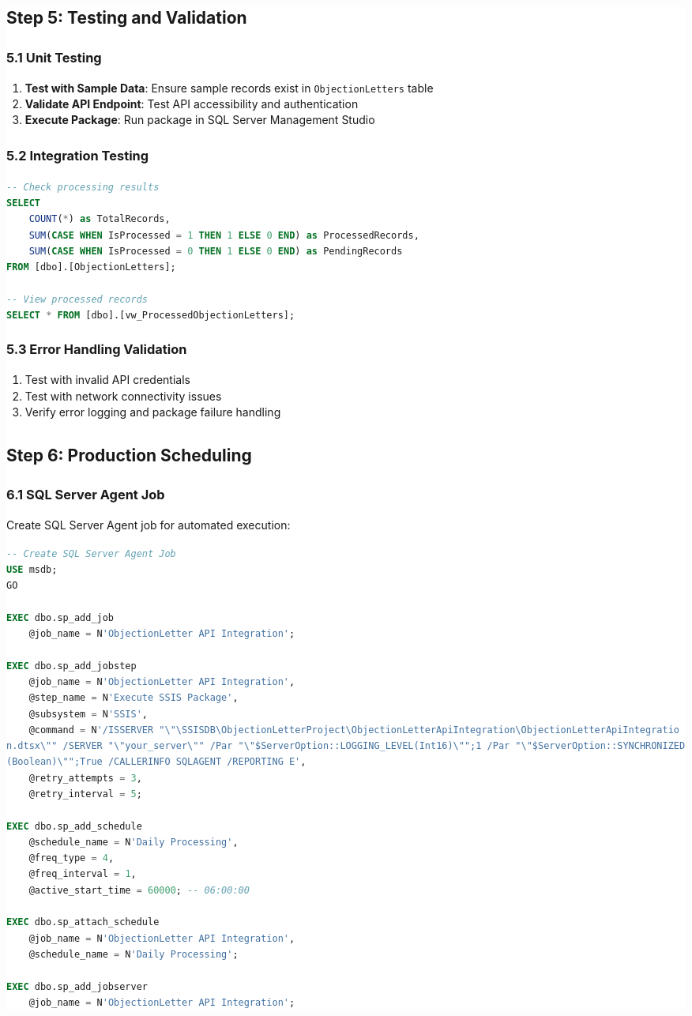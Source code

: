 ## Step 5: Testing and Validation

### 5.1 Unit Testing
1. **Test with Sample Data**: Ensure sample records exist in `ObjectionLetters` table
2. **Validate API Endpoint**: Test API accessibility and authentication
3. **Execute Package**: Run package in SQL Server Management Studio

### 5.2 Integration Testing
```sql
-- Check processing results
SELECT 
    COUNT(*) as TotalRecords,
    SUM(CASE WHEN IsProcessed = 1 THEN 1 ELSE 0 END) as ProcessedRecords,
    SUM(CASE WHEN IsProcessed = 0 THEN 1 ELSE 0 END) as PendingRecords
FROM [dbo].[ObjectionLetters];

-- View processed records
SELECT * FROM [dbo].[vw_ProcessedObjectionLetters];
```

### 5.3 Error Handling Validation
1. Test with invalid API credentials
2. Test with network connectivity issues
3. Verify error logging and package failure handling

## Step 6: Production Scheduling

### 6.1 SQL Server Agent Job
Create SQL Server Agent job for automated execution:

```sql
-- Create SQL Server Agent Job
USE msdb;
GO

EXEC dbo.sp_add_job
    @job_name = N'ObjectionLetter API Integration';

EXEC dbo.sp_add_jobstep
    @job_name = N'ObjectionLetter API Integration',
    @step_name = N'Execute SSIS Package',
    @subsystem = N'SSIS',
    @command = N'/ISSERVER "\"\SSISDB\ObjectionLetterProject\ObjectionLetterApiIntegration\ObjectionLetterApiIntegration.dtsx\"" /SERVER "\"your_server\"" /Par "\"$ServerOption::LOGGING_LEVEL(Int16)\"";1 /Par "\"$ServerOption::SYNCHRONIZED(Boolean)\"";True /CALLERINFO SQLAGENT /REPORTING E',
    @retry_attempts = 3,
    @retry_interval = 5;

EXEC dbo.sp_add_schedule
    @schedule_name = N'Daily Processing',
    @freq_type = 4,
    @freq_interval = 1,
    @active_start_time = 60000; -- 06:00:00

EXEC dbo.sp_attach_schedule
    @job_name = N'ObjectionLetter API Integration',
    @schedule_name = N'Daily Processing';

EXEC dbo.sp_add_jobserver
    @job_name = N'ObjectionLetter API Integration';
```

